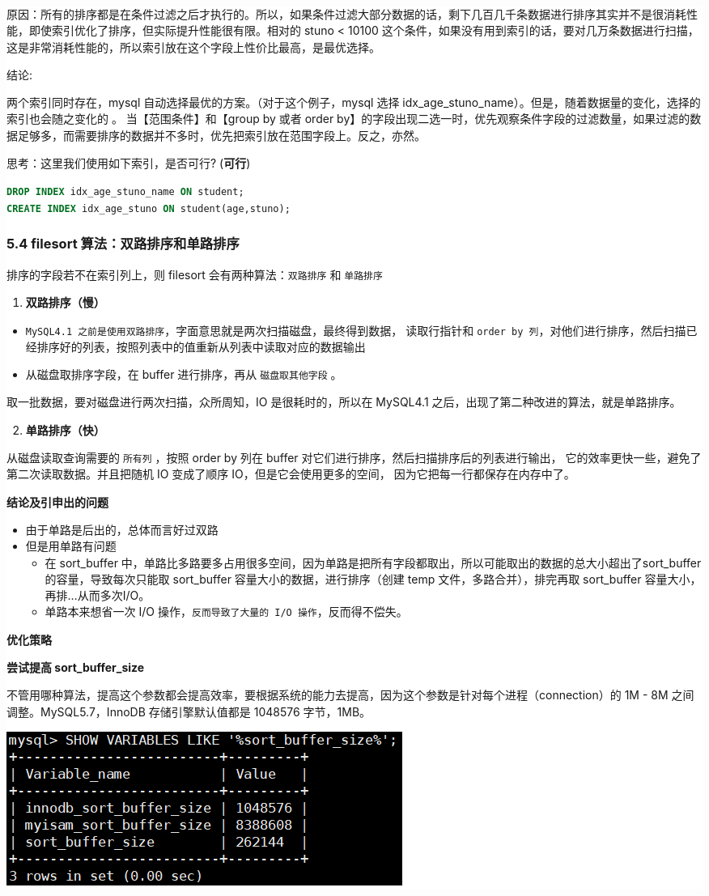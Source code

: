 原因：所有的排序都是在条件过滤之后才执行的。所以，如果条件过滤大部分数据的话，剩下几百几千条数据进行排序其实并不是很消耗性能，即使索引优化了排序，但实际提升性能很有限。相对的 stuno < 10100 这个条件，如果没有用到索引的话，要对几万条数据进行扫描，这是非常消耗性能的，所以索引放在这个字段上性价比最高，是最优选择。



结论:

两个索引同时存在，mysql 自动选择最优的方案。（对于这个例子，mysql 选择 idx_age_stuno_name）。但是，随着数据量的变化，选择的索引也会随之变化的 。
当【范围条件】和【group by 或者 order by】的字段出现二选一时，优先观察条件字段的过滤数量，如果过滤的数据足够多，而需要排序的数据并不多时，优先把索引放在范围字段上。反之，亦然。

思考：这里我们使用如下索引，是否可行? (**可行**)

```sql
DROP INDEX idx_age_stuno_name ON student;
CREATE INDEX idx_age_stuno ON student(age,stuno);
```



### 5.4 filesort 算法：双路排序和单路排序

排序的字段若不在索引列上，则 filesort 会有两种算法：`双路排序` 和 `单路排序`

1. **双路排序（慢）**

- `MySQL4.1 之前是使用双路排序`，字面意思就是两次扫描磁盘，最终得到数据， 读取行指针和 `order by 列`，对他们进行排序，然后扫描已经排序好的列表，按照列表中的值重新从列表中读取对应的数据输出

- 从磁盘取排序字段，在 buffer 进行排序，再从 `磁盘取其他字段` 。

取一批数据，要对磁盘进行两次扫描，众所周知，IO 是很耗时的，所以在 MySQL4.1 之后，出现了第二种改进的算法，就是单路排序。



2. **单路排序（快）**

从磁盘读取查询需要的 `所有列` ，按照 order by 列在 buffer 对它们进行排序，然后扫描排序后的列表进行输出， 它的效率更快一些，避免了第二次读取数据。并且把随机 IO 变成了顺序 IO，但是它会使用更多的空间， 因为它把每一行都保存在内存中了。

**结论及引申出的问题**

- 由于单路是后出的，总体而言好过双路
- 但是用单路有问题
  - 在 sort_buffer 中，单路比多路要多占用很多空间，因为单路是把所有字段都取出，所以可能取出的数据的总大小超出了sort_buffer的容量，导致每次只能取 sort_buffer 容量大小的数据，进行排序（创建 temp 文件，多路合并），排完再取 sort_buffer 容量大小，再排…从而多次I/O。
  - 单路本来想省一次 I/O 操作，`反而导致了大量的 I/O 操作`，反而得不偿失。





**优化策略**

**尝试提高 sort_buffer_size**

​	不管用哪种算法，提高这个参数都会提高效率，要根据系统的能力去提高，因为这个参数是针对每个进程（connection）的 1M - 8M 之间调整。MySQL5.7，InnoDB 存储引擎默认值都是 1048576 字节，1MB。

![image-20220826160456207](10、索引优化与查询优化.assets/b33b9588645b056d97f24fe382207b8d.png)
